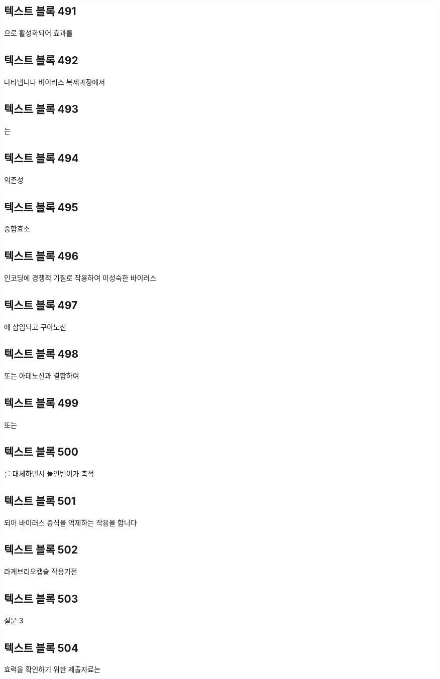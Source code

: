 ## 텍스트 블록 491
으로 활성화되어 효과를

## 텍스트 블록 492
나타냅니다 바이러스 복제과정에서

## 텍스트 블록 493
는

## 텍스트 블록 494
의존성

## 텍스트 블록 495
중합효소

## 텍스트 블록 496
인코딩에 경쟁적 기질로 작용하여 미성숙한 바이러스

## 텍스트 블록 497
에 삽입되고 구아노신

## 텍스트 블록 498
또는 아데노신과 결합하여

## 텍스트 블록 499
또는

## 텍스트 블록 500
를 대체하면서 돌연변이가 축적

## 텍스트 블록 501
되어 바이러스 증식을 억제하는 작용을 합니다

## 텍스트 블록 502
라게브리오캡슐 작용기전

## 텍스트 블록 503
질문 3

## 텍스트 블록 504
효력을 확인하기 위한 제출자료는
